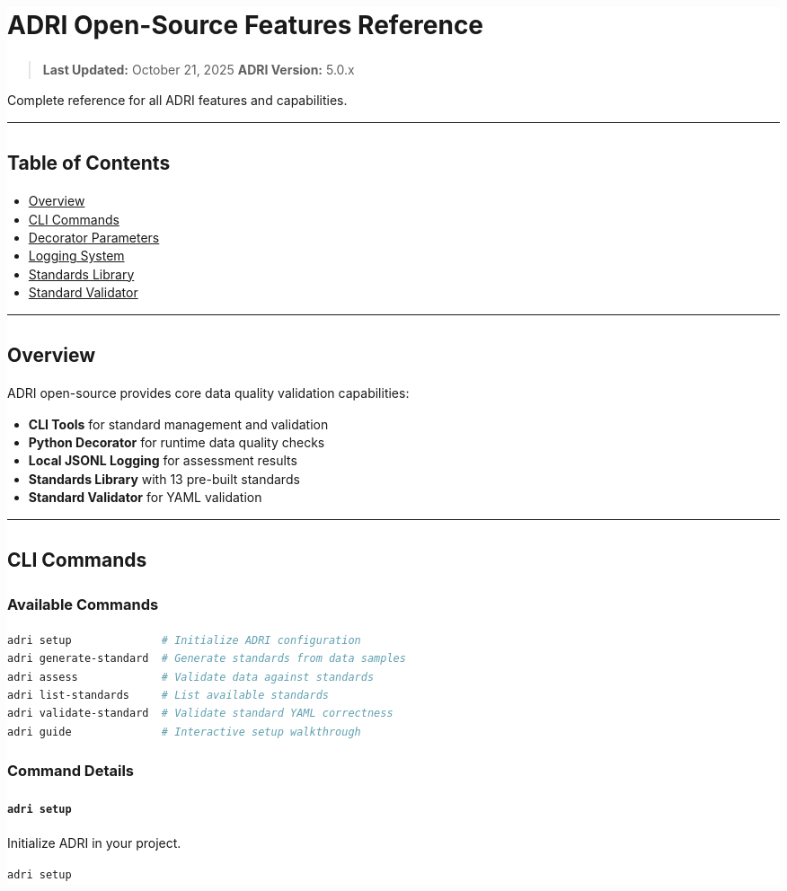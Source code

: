# ADRI Open-Source Features Reference

> **Last Updated:** October 21, 2025
> **ADRI Version:** 5.0.x

Complete reference for all ADRI features and capabilities.

---

## Table of Contents
- [Overview](#overview)
- [CLI Commands](#cli-commands)
- [Decorator Parameters](#decorator-parameters)
- [Logging System](#logging-system)
- [Standards Library](#standards-library)
- [Standard Validator](#standard-validator)

---

## Overview

ADRI open-source provides core data quality validation capabilities:
- **CLI Tools** for standard management and validation
- **Python Decorator** for runtime data quality checks
- **Local JSONL Logging** for assessment results
- **Standards Library** with 13 pre-built standards
- **Standard Validator** for YAML validation

---

## CLI Commands

### Available Commands

```bash
adri setup              # Initialize ADRI configuration
adri generate-standard  # Generate standards from data samples
adri assess             # Validate data against standards
adri list-standards     # List available standards
adri validate-standard  # Validate standard YAML correctness
adri guide              # Interactive setup walkthrough
```

### Command Details

#### `adri setup`
Initialize ADRI in your project.
```bash
adri setup
```

